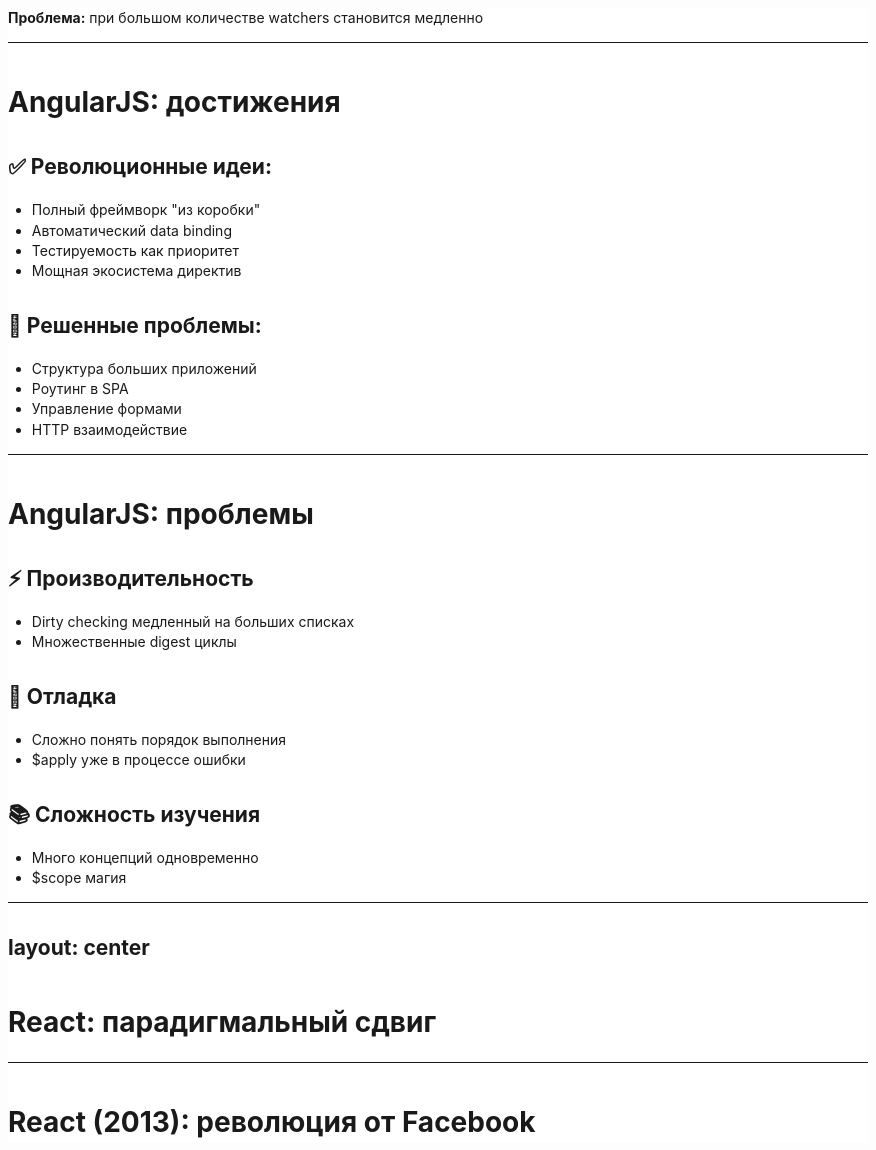 **Проблема:** при большом количестве watchers становится медленно

---

# AngularJS: достижения

## ✅ Революционные идеи:
- Полный фреймворк "из коробки"
- Автоматический data binding
- Тестируемость как приоритет
- Мощная экосистема директив

## 🎯 Решенные проблемы:
- Структура больших приложений
- Роутинг в SPA
- Управление формами
- HTTP взаимодействие

---

# AngularJS: проблемы

## ⚡ Производительность
- Dirty checking медленный на больших списках
- Множественные digest циклы

## 🐛 Отладка
- Сложно понять порядок выполнения
- $apply уже в процессе ошибки

## 📚 Сложность изучения
- Много концепций одновременно
- $scope магия

---
layout: center
---

# React: парадигмальный сдвиг

---

# React (2013): революция от Facebook
